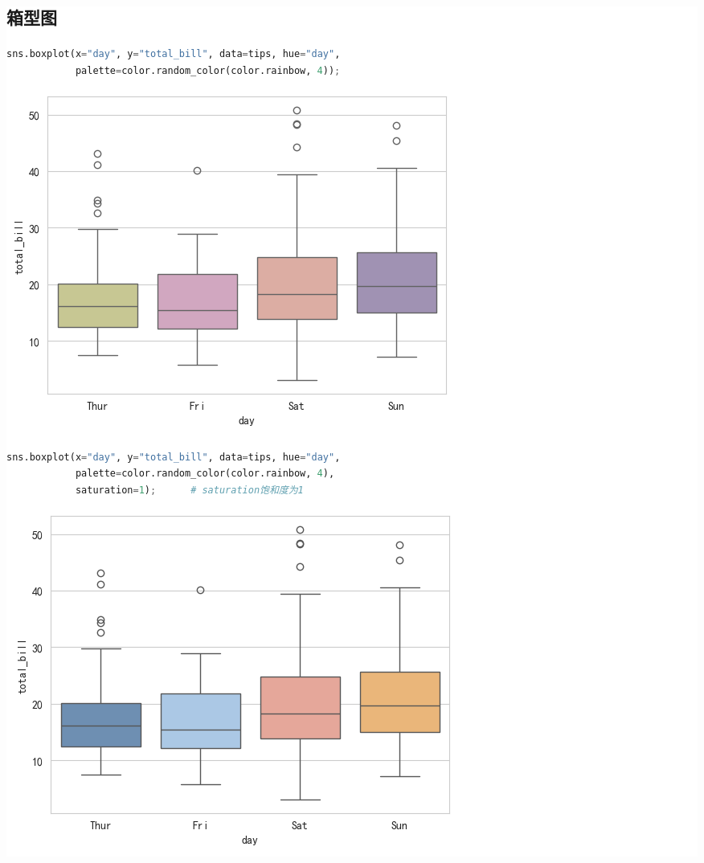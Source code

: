 
## 箱型图


```python
sns.boxplot(x="day", y="total_bill", data=tips, hue="day",
            palette=color.random_color(color.rainbow, 4));
```


![png](output_21_0.png)
    

```python
sns.boxplot(x="day", y="total_bill", data=tips, hue="day", 
            palette=color.random_color(color.rainbow, 4),
            saturation=1);      # saturation饱和度为1
```


​    ![png](output_22_0.png)
​    
